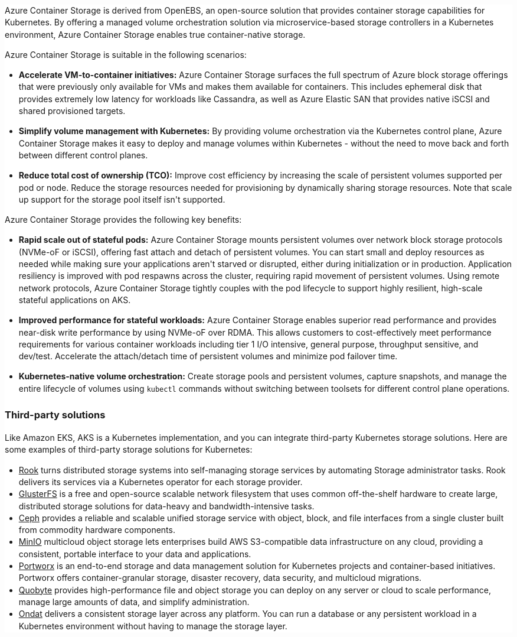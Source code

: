 Azure Container Storage is derived from OpenEBS, an open-source solution that provides container storage capabilities for Kubernetes. By offering a managed volume orchestration solution via microservice-based storage controllers in a Kubernetes environment, Azure Container Storage enables true container-native storage.

Azure Container Storage is suitable in the following scenarios:

- **Accelerate VM-to-container initiatives:** Azure Container Storage surfaces the full spectrum of Azure block storage offerings that were previously only available for VMs and makes them available for containers. This includes ephemeral disk that provides extremely low latency for workloads like Cassandra, as well as Azure Elastic SAN that provides native iSCSI and shared provisioned targets.

- **Simplify volume management with Kubernetes:** By providing volume orchestration via the Kubernetes control plane, Azure Container Storage makes it easy to deploy and manage volumes within Kubernetes - without the need to move back and forth between different control planes.

- **Reduce total cost of ownership (TCO):** Improve cost efficiency by increasing the scale of persistent volumes supported per pod or node. Reduce the storage resources needed for provisioning by dynamically sharing storage resources. Note that scale up support for the storage pool itself isn't supported.

Azure Container Storage provides the following key benefits:

- **Rapid scale out of stateful pods:** Azure Container Storage mounts persistent volumes over network block storage protocols (NVMe-oF or iSCSI), offering fast attach and detach of persistent volumes. You can start small and deploy resources as needed while making sure your applications aren't starved or disrupted, either during initialization or in production. Application resiliency is improved with pod respawns across the cluster, requiring rapid movement of persistent volumes. Using remote network protocols, Azure Container Storage tightly couples with the pod lifecycle to support highly resilient, high-scale stateful applications on AKS.

- **Improved performance for stateful workloads:** Azure Container Storage enables superior read performance and provides near-disk write performance by using NVMe-oF over RDMA. This allows customers to cost-effectively meet performance requirements for various container workloads including tier 1 I/O intensive, general purpose, throughput sensitive, and dev/test. Accelerate the attach/detach time of persistent volumes and minimize pod failover time.

- **Kubernetes-native volume orchestration:** Create storage pools and persistent volumes, capture snapshots, and manage the entire lifecycle of volumes using `kubectl` commands without switching between toolsets for different control plane operations.

### Third-party solutions

Like Amazon EKS, AKS is a Kubernetes implementation, and you can integrate third-party Kubernetes storage solutions. Here are some examples of third-party storage solutions for Kubernetes:

- [Rook](https://rook.io/) turns distributed storage systems into self-managing storage services by automating Storage administrator tasks. Rook delivers its services via a Kubernetes operator for each storage provider.
- [GlusterFS](https://www.gluster.org/) is a free and open-source scalable network filesystem that uses common off-the-shelf hardware to create large, distributed storage solutions for data-heavy and bandwidth-intensive tasks.
- [Ceph](https://www.ceph.com/en/) provides a reliable and scalable unified storage service with object, block, and file interfaces from a single cluster built from commodity hardware components.
- [MinIO](https://min.io/) multicloud object storage lets enterprises build AWS S3-compatible data infrastructure on any cloud, providing a consistent, portable interface to your data and applications.
- [Portworx](https://portworx.com/) is an end-to-end storage and data management solution for Kubernetes projects and container-based initiatives. Portworx offers container-granular storage, disaster recovery, data security, and multicloud migrations.
- [Quobyte](https://www.quobyte.com/) provides high-performance file and object storage you can deploy on any server or cloud to scale performance, manage large amounts of data, and simplify administration.
- [Ondat](https://docs.ondat.io/) delivers a consistent storage layer across any platform. You can run a database or any persistent workload in a Kubernetes environment without having to manage the storage layer.
